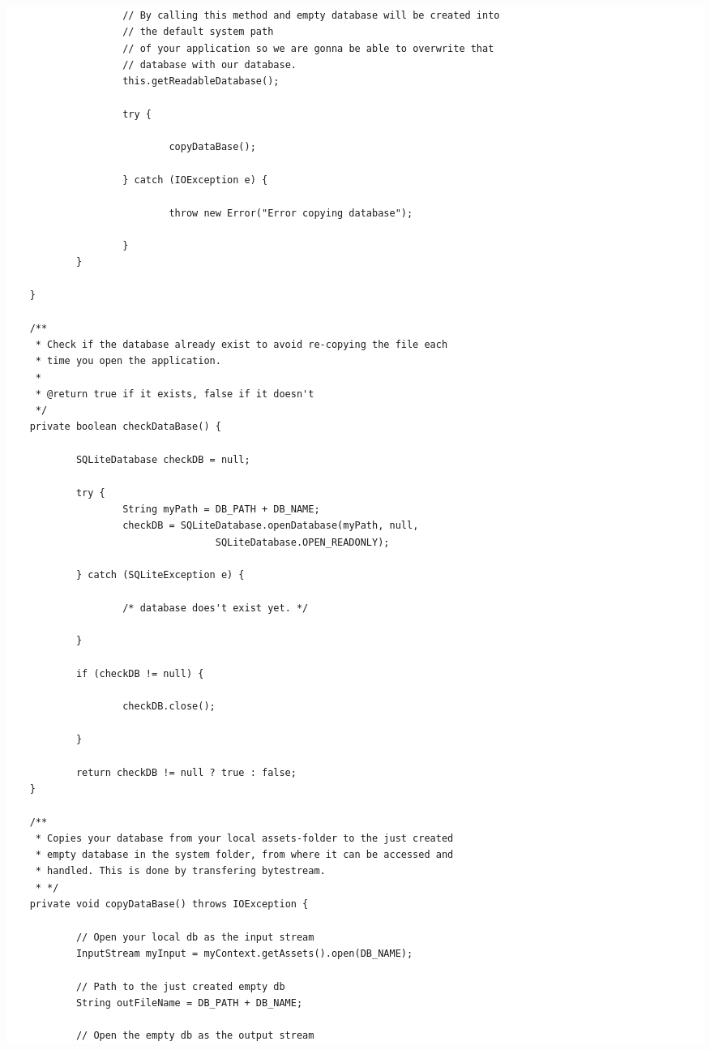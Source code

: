 ```
                    // By calling this method and empty database will be created into
                    // the default system path
                    // of your application so we are gonna be able to overwrite that
                    // database with our database.
                    this.getReadableDatabase();

                    try {

                            copyDataBase();

                    } catch (IOException e) {

                            throw new Error("Error copying database");

                    }
            }

    }

    /**
     * Check if the database already exist to avoid re-copying the file each
     * time you open the application.
     * 
     * @return true if it exists, false if it doesn't
     */
    private boolean checkDataBase() {

            SQLiteDatabase checkDB = null;

            try {
                    String myPath = DB_PATH + DB_NAME;
                    checkDB = SQLiteDatabase.openDatabase(myPath, null,
                                    SQLiteDatabase.OPEN_READONLY);

            } catch (SQLiteException e) {

                    /* database does't exist yet. */

            }

            if (checkDB != null) {

                    checkDB.close();

            }

            return checkDB != null ? true : false;
    }

    /**
     * Copies your database from your local assets-folder to the just created
     * empty database in the system folder, from where it can be accessed and
     * handled. This is done by transfering bytestream.
     * */
    private void copyDataBase() throws IOException {

            // Open your local db as the input stream
            InputStream myInput = myContext.getAssets().open(DB_NAME);

            // Path to the just created empty db
            String outFileName = DB_PATH + DB_NAME;

            // Open the empty db as the output stream
```